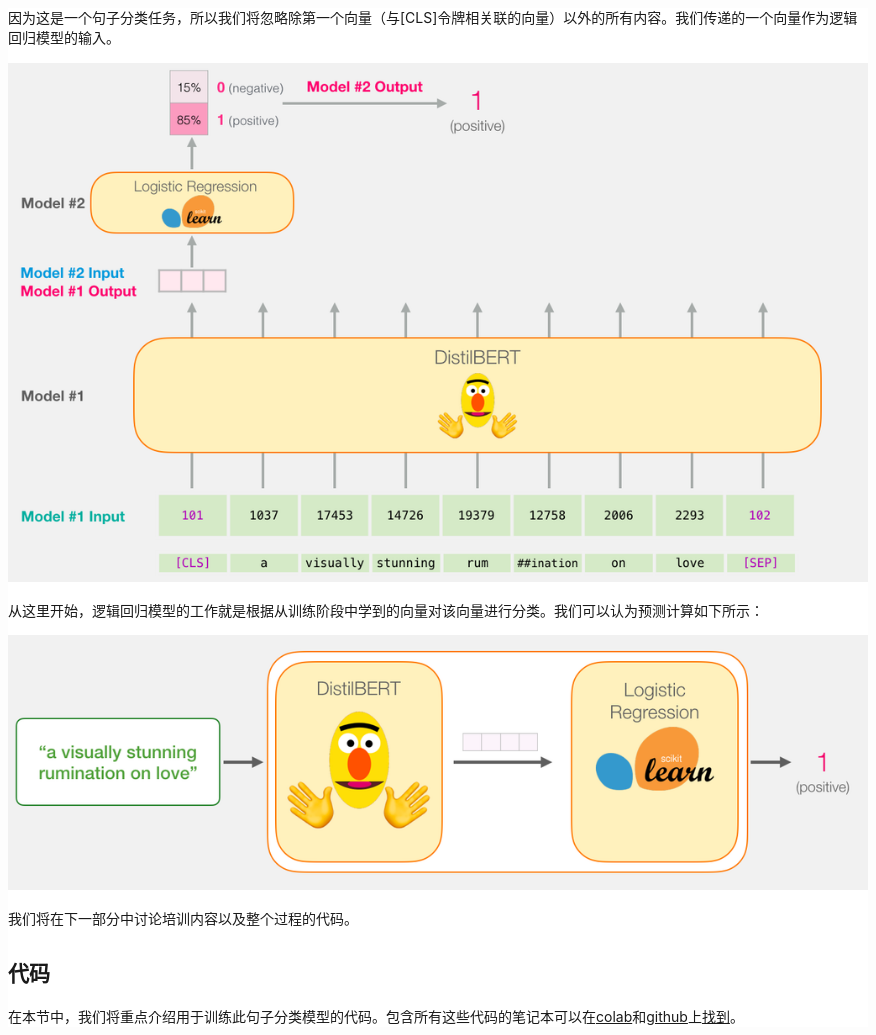 因为这是一个句子分类任务，所以我们将忽略除第一个向量（与[CLS]令牌相关联的向量）以外的所有内容。我们传递的一个向量作为逻辑回归模型的输入。

![img](imgs/bert-model-calssification-output-vector-cls.png)

从这里开始，逻辑回归模型的工作就是根据从训练阶段中学到的向量对该向量进行分类。我们可以认为预测计算如下所示：

![img](imgs/bert-distilbert-sentence-classification-example.png)

我们将在下一部分中讨论培训内容以及整个过程的代码。

## 代码

在本节中，我们将重点介绍用于训练此句子分类模型的代码。包含所有这些代码的笔记本可以在[colab](https://colab.research.google.com/github/jalammar/jalammar.github.io/blob/master/notebooks/bert/A_Visual_Notebook_to_Using_BERT_for_the_First_Time.ipynb)和[github](https://github.com/jalammar/jalammar.github.io/blob/master/notebooks/bert/A_Visual_Notebook_to_Using_BERT_for_the_First_Time.ipynb)上[找到](https://colab.research.google.com/github/jalammar/jalammar.github.io/blob/master/notebooks/bert/A_Visual_Notebook_to_Using_BERT_for_the_First_Time.ipynb)。
